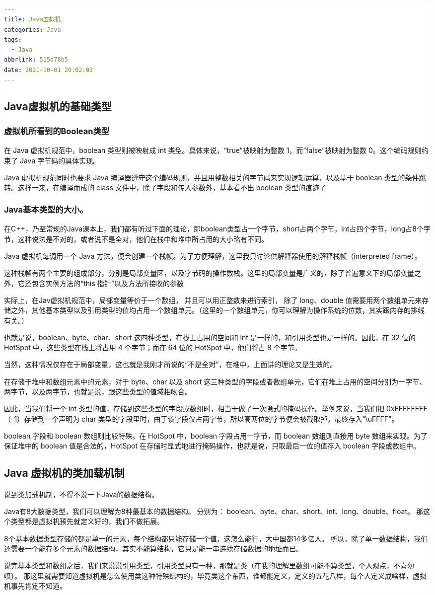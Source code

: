```yaml
---
title: Java虚拟机
categories: Java
tags:
  - Java
abbrlink: 515d78b5
date: 2021-10-01 20:02:03
---
```

## Java虚拟机的基础类型

### 虚拟机所看到的Boolean类型

在 Java 虚拟机规范中，boolean 类型则被映射成 int 类型。具体来说，“true”被映射为整数 1，而“false”被映射为整数 0。这个编码规则约束了 Java 字节码的具体实现。

Java 虚拟机规范同时也要求 Java 编译器遵守这个编码规则，并且用整数相关的字节码来实现逻辑运算，以及基于 boolean 类型的条件跳转。这样一来，在编译而成的 class 文件中，除了字段和传入参数外，基本看不出 boolean 类型的痕迹了

### Java基本类型的大小。

在C++，乃至常规的Java课本上，我们都有听过下面的理论，即boolean类型占一个字节，short占两个字节，int占四个字节，long占8个字节，这种说法是不对的，或者说不是全对，他们在栈中和堆中所占用的大小略有不同。

Java 虚拟机每调用一个 Java 方法，便会创建一个栈帧。为了方便理解，这里我只讨论供解释器使用的解释栈帧（interpreted frame）。

这种栈帧有两个主要的组成部分，分别是局部变量区，以及字节码的操作数栈。这里的局部变量是广义的，除了普遍意义下的局部变量之外，它还包含实例方法的“this 指针”以及方法所接收的参数

实际上，在Jav虚拟机规范中，局部变量等价于一个数组， 并且可以用正整数来进行索引， 除了 long、double 值需要用两个数组单元来存储之外，其他基本类型以及引用类型的值均占用一个数组单元。（这里的一个数组单元，你可以理解为操作系统的位数，其实跟内存的排线有关。）

也就是说，boolean、byte、char、short 这四种类型，在栈上占用的空间和 int 是一样的，和引用类型也是一样的。因此，在 32 位的 HotSpot 中，这些类型在栈上将占用 4 个字节；而在 64 位的 HotSpot 中，他们将占 8 个字节。

当然，这种情况仅存在于局部变量，这也就是我刚才所说的“不是全对”，在堆中，上面讲的理论又是生效的。 

在存储于堆中和数组元素中的元素，对于 byte、char 以及 short 这三种类型的字段或者数组单元，它们在堆上占用的空间分别为一字节、两字节，以及两字节，也就是说，跟这些类型的值域相吻合。 

因此，当我们将一个 int 类型的值，存储到这些类型的字段或数组时，相当于做了一次隐式的掩码操作。举例来说，当我们把 0xFFFFFFFF（-1）存储到一个声明为 char 类型的字段里时，由于该字段仅占两字节，所以高两位的字节便会被截取掉，最终存入“\uFFFF”。

boolean 字段和 boolean 数组则比较特殊。在 HotSpot 中，boolean 字段占用一字节，而 boolean 数组则直接用 byte 数组来实现。为了保证堆中的 boolean 值是合法的，HotSpot 在存储时显式地进行掩码操作，也就是说，只取最后一位的值存入 boolean 字段或数组中。

## Java 虚拟机的类加载机制

说到类加载机制，不得不说一下Java的数据结构。 

Java有8大数据类型，我们可以理解为8种最基本的数据结构。  分别为： boolean、byte、char、short、int、long、double、float。  那这个类型都是虚拟机预先就定义好的，我们不做拓展。 

8个基本数据类型存储的都是单一的元素，每个结构都只能存储一个值，这怎么能行，大中国都14多亿人。 所以，除了单一数据结构，我们还需要一个能存多个元素的数据结构，其实不能算结构，它只是能一串连续存储数据的地址而已。 

说完基本类型和数组之后，我们来说说引用类型，引用类型只有一种，那就是类（在我的理解里数组可能不算类型，个人观点，不喜勿喷）。 那这里就需要知道虚拟机是怎么使用类这种特殊结构的，毕竟类这个东西，谁都能定义，定义的五花八样，每个人定义成啥样，虚拟机事先肯定不知道。 
